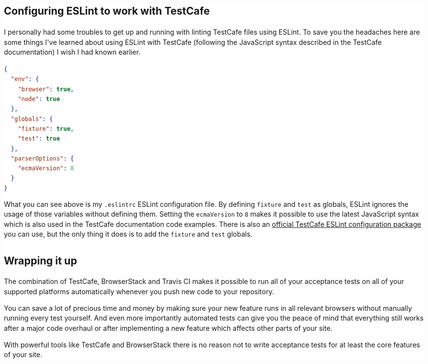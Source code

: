 ## Configuring ESLint to work with TestCafe
I personally had some troubles to get up and running with linting TestCafe files using ESLint. To save you the headaches here are some things I've learned about using ESLint with TestCafe (following the JavaScript syntax described in the TestCafe documentation) I wish I had known earlier.

```json
{
  "env": {
    "browser": true,
    "node": true
  },
  "globals": {
    "fixture": true,
    "test": true
  },
  "parserOptions": {
    "ecmaVersion": 8
  }
}
```

What you can see above is my `.eslintrc` ESLint configuration file. By defining `fixture` and `test` as globals, ESLint ignores the usage of those variables without defining them. Setting the `ecmaVersion` to `8` makes it possible to use the latest JavaScript syntax which is also used in the TestCafe documentation code examples. There is also an [official TestCafe ESLint configuration package](https://www.npmjs.com/package/eslint-plugin-testcafe) you can use, but the only thing it does is to add the `fixture` and `test` globals.

## Wrapping it up
The combination of TestCafe, BrowserStack and Travis CI makes it possible to run all of your acceptance tests on all of your supported platforms automatically whenever you push new code to your repository.

You can save a lot of precious time and money by making sure your new feature runs in all relevant browsers without manually running every test yourself. And even more importantly automated tests can give you the peace of mind that everything still works after a major code overhaul or after implementing a new feature which affects other parts of your site.

With powerful tools like TestCafe and BrowserStack there is no reason not to write acceptance tests for at least the core features of your site.

